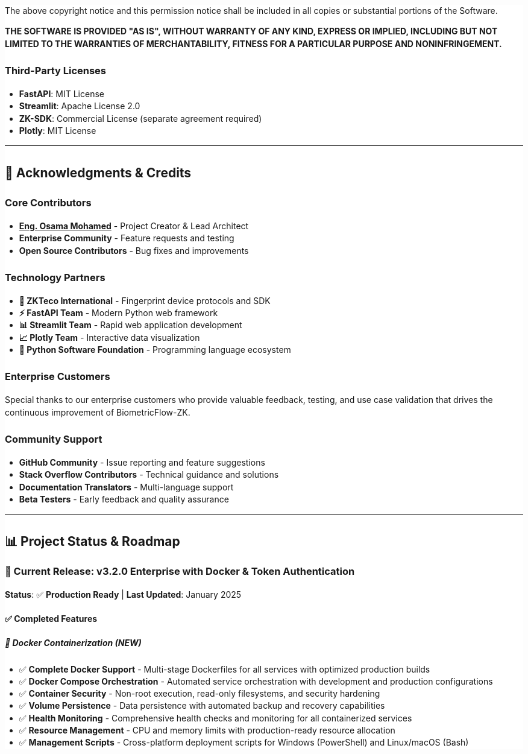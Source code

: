 The above copyright notice and this permission notice shall be included in all copies or substantial portions of the Software.

**THE SOFTWARE IS PROVIDED "AS IS", WITHOUT WARRANTY OF ANY KIND, EXPRESS OR IMPLIED, INCLUDING BUT NOT LIMITED TO THE WARRANTIES OF MERCHANTABILITY, FITNESS FOR A PARTICULAR PURPOSE AND NONINFRINGEMENT.**

### **Third-Party Licenses**
- **FastAPI**: MIT License
- **Streamlit**: Apache License 2.0
- **ZK-SDK**: Commercial License (separate agreement required)
- **Plotly**: MIT License

---

## 🙏 Acknowledgments & Credits

### **Core Contributors**
- **[Eng. Osama Mohamed](https://github.com/OsamaM0)** - Project Creator & Lead Architect
- **Enterprise Community** - Feature requests and testing
- **Open Source Contributors** - Bug fixes and improvements

### **Technology Partners**
- **🏢 ZKTeco International** - Fingerprint device protocols and SDK
- **⚡ FastAPI Team** - Modern Python web framework
- **📊 Streamlit Team** - Rapid web application development
- **📈 Plotly Team** - Interactive data visualization
- **🐍 Python Software Foundation** - Programming language ecosystem

### **Enterprise Customers**
Special thanks to our enterprise customers who provide valuable feedback, testing, and use case validation that drives the continuous improvement of BiometricFlow-ZK.

### **Community Support**
- **GitHub Community** - Issue reporting and feature suggestions
- **Stack Overflow Contributors** - Technical guidance and solutions
- **Documentation Translators** - Multi-language support
- **Beta Testers** - Early feedback and quality assurance

---

## 📊 Project Status & Roadmap

### **🚀 Current Release: v3.2.0 Enterprise with Docker & Token Authentication**
**Status**: ✅ **Production Ready** | **Last Updated**: January 2025

#### **✅ Completed Features**

##### **🐳 Docker Containerization (NEW)**
- ✅ **Complete Docker Support** - Multi-stage Dockerfiles for all services with optimized production builds
- ✅ **Docker Compose Orchestration** - Automated service orchestration with development and production configurations
- ✅ **Container Security** - Non-root execution, read-only filesystems, and security hardening
- ✅ **Volume Persistence** - Data persistence with automated backup and recovery capabilities
- ✅ **Health Monitoring** - Comprehensive health checks and monitoring for all containerized services
- ✅ **Resource Management** - CPU and memory limits with production-ready resource allocation
- ✅ **Management Scripts** - Cross-platform deployment scripts for Windows (PowerShell) and Linux/macOS (Bash)
